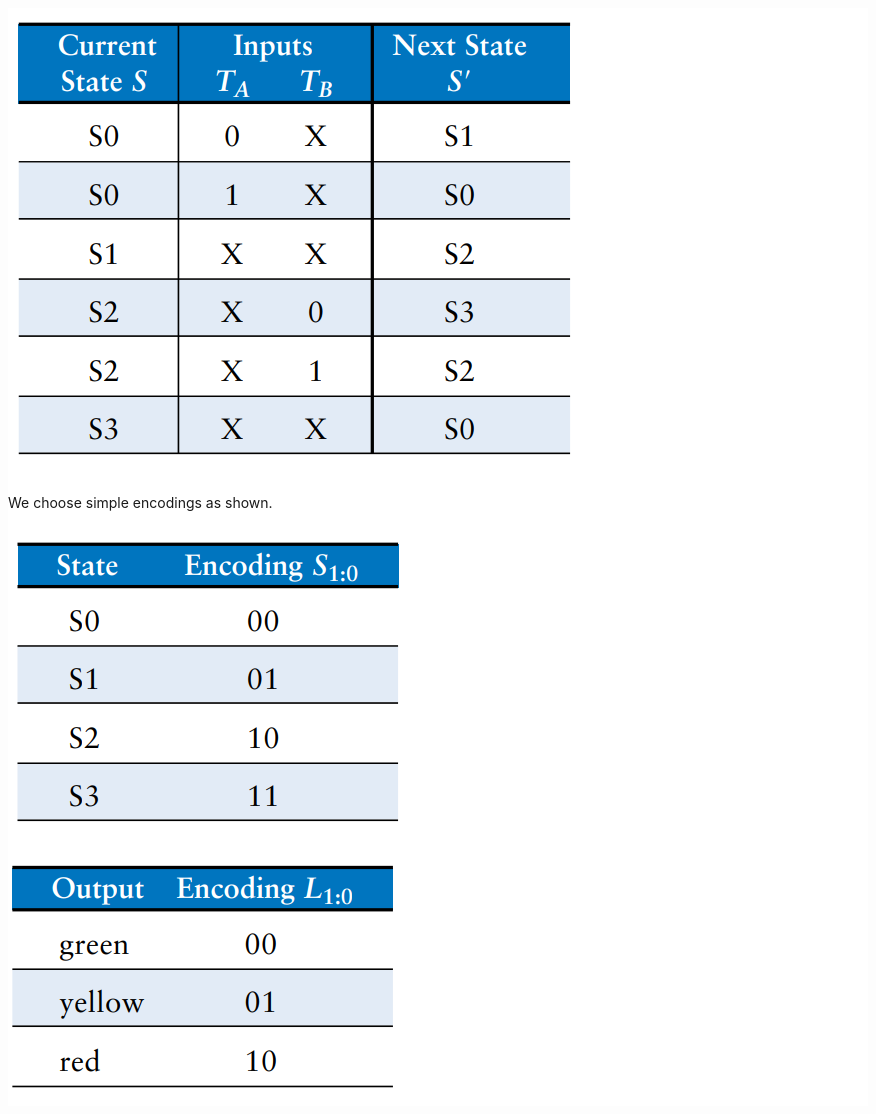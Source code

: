 ![Untitled](Sequential%20Logic%2042c224c8465c4576ac93922cb2672120/Untitled%2023.png)

We choose simple encodings as shown.

![Untitled](Sequential%20Logic%2042c224c8465c4576ac93922cb2672120/Untitled%2024.png)

![Untitled](Sequential%20Logic%2042c224c8465c4576ac93922cb2672120/Untitled%2025.png)
